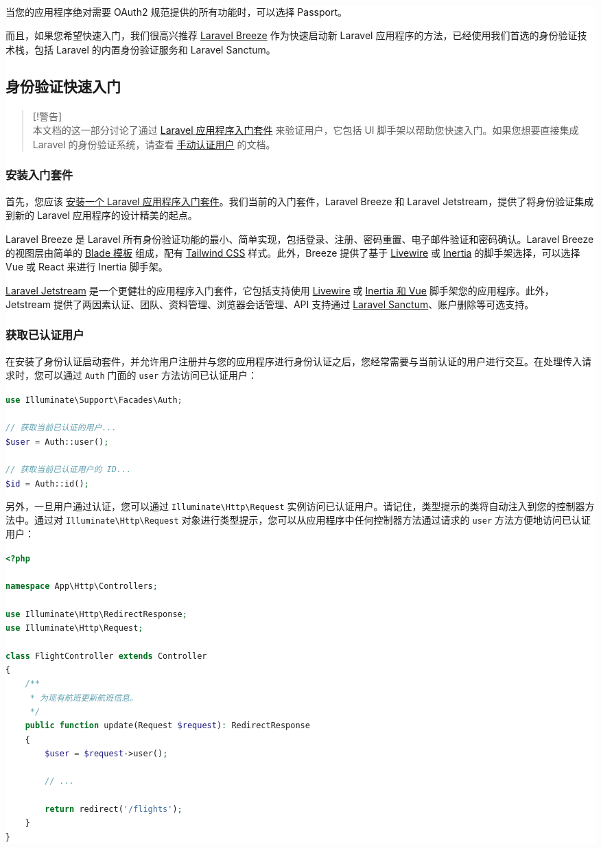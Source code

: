 当您的应用程序绝对需要 OAuth2 规范提供的所有功能时，可以选择 Passport。

而且，如果您希望快速入门，我们很高兴推荐 [Laravel Breeze](/docs/11/getting-started/starter-kits#laravel-breeze) 作为快速启动新 Laravel 应用程序的方法，已经使用我们首选的身份验证技术栈，包括 Laravel 的内置身份验证服务和 Laravel Sanctum。

## 身份验证快速入门

> [!警告]  
> 本文档的这一部分讨论了通过 [Laravel 应用程序入门套件](/docs/11/getting-started/starter-kits) 来验证用户，它包括 UI 脚手架以帮助您快速入门。如果您想要直接集成 Laravel 的身份验证系统，请查看 [手动认证用户](#authenticating-users) 的文档。

### 安装入门套件

首先，您应该 [安装一个 Laravel 应用程序入门套件](/docs/11/getting-started/starter-kits)。我们当前的入门套件，Laravel Breeze 和 Laravel Jetstream，提供了将身份验证集成到新的 Laravel 应用程序的设计精美的起点。

Laravel Breeze 是 Laravel 所有身份验证功能的最小、简单实现，包括登录、注册、密码重置、电子邮件验证和密码确认。Laravel Breeze 的视图层由简单的 [Blade 模板](/docs/11/basics/blade) 组成，配有 [Tailwind CSS](https://tailwindcss.com) 样式。此外，Breeze 提供了基于 [Livewire](https://livewire.laravel.com) 或 [Inertia](https://inertiajs.com) 的脚手架选择，可以选择 Vue 或 React 来进行 Inertia 脚手架。

[Laravel Jetstream](https://jetstream.laravel.com) 是一个更健壮的应用程序入门套件，它包括支持使用 [Livewire](https://livewire.laravel.com) 或 [Inertia 和 Vue](https://inertiajs.com) 脚手架您的应用程序。此外，Jetstream 提供了两因素认证、团队、资料管理、浏览器会话管理、API 支持通过 [Laravel Sanctum](/docs/11/packages/sanctum)、账户删除等可选支持。

### 获取已认证用户

在安装了身份认证启动套件，并允许用户注册并与您的应用程序进行身份认证之后，您经常需要与当前认证的用户进行交互。在处理传入请求时，您可以通过 `Auth` 门面的 `user` 方法访问已认证用户：

```php
use Illuminate\Support\Facades\Auth;

// 获取当前已认证的用户...
$user = Auth::user();

// 获取当前已认证用户的 ID...
$id = Auth::id();
```

另外，一旦用户通过认证，您可以通过 `Illuminate\Http\Request` 实例访问已认证用户。请记住，类型提示的类将自动注入到您的控制器方法中。通过对 `Illuminate\Http\Request` 对象进行类型提示，您可以从应用程序中任何控制器方法通过请求的 `user` 方法方便地访问已认证用户：

```php
<?php

namespace App\Http\Controllers;

use Illuminate\Http\RedirectResponse;
use Illuminate\Http\Request;

class FlightController extends Controller
{
    /**
     * 为现有航班更新航班信息。
     */
    public function update(Request $request): RedirectResponse
    {
        $user = $request->user();

        // ...

        return redirect('/flights');
    }
}
```
